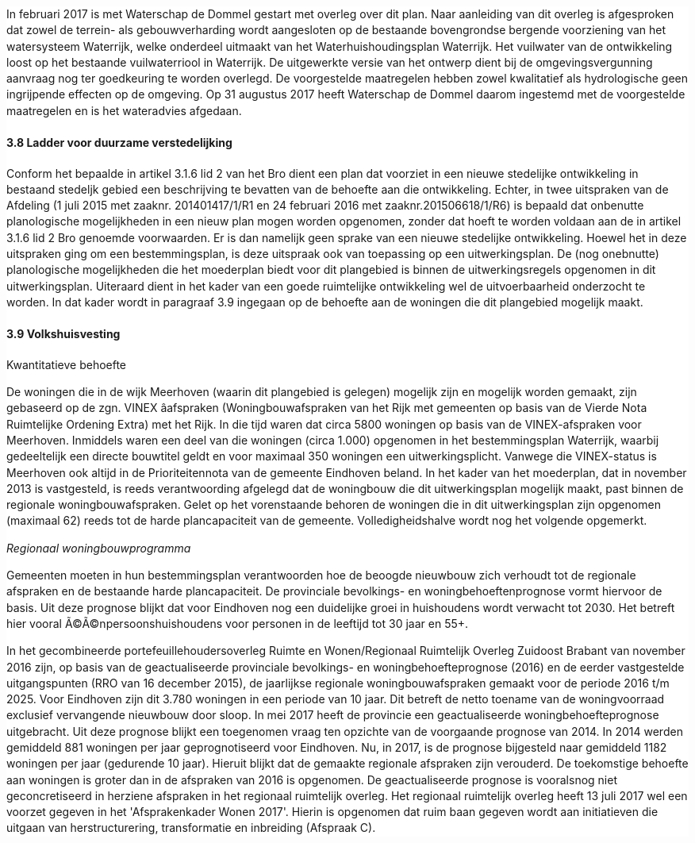 In februari 2017 is met Waterschap de Dommel gestart met overleg over dit plan. Naar aanleiding van dit overleg is afgesproken dat zowel de terrein\- als gebouwverharding wordt aangesloten op de bestaande bovengrondse bergende voorziening van het watersysteem Waterrijk, welke onderdeel uitmaakt van het Waterhuishoudingsplan Waterrijk. Het vuilwater van de ontwikkeling loost op het bestaande vuilwaterriool in Waterrijk. De uitgewerkte versie van het ontwerp dient bij de omgevingsvergunning aanvraag nog ter goedkeuring te worden overlegd. De voorgestelde maatregelen hebben zowel kwalitatief als hydrologische geen ingrijpende effecten op de omgeving. Op 31 augustus 2017 heeft Waterschap de Dommel daarom ingestemd met de voorgestelde maatregelen en is het wateradvies afgedaan.

#### 3\.8 Ladder voor duurzame verstedelijking

Conform het bepaalde in artikel 3\.1\.6 lid 2 van het Bro dient een plan dat voorziet in een nieuwe stedelijke ontwikkeling in bestaand stedeljk gebied een beschrijving te bevatten van de behoefte aan die ontwikkeling. Echter, in twee uitspraken van de Afdeling (1 juli 2015 met zaaknr. 201401417/1/R1 en 24 februari 2016 met zaaknr.201506618/1/R6\) is bepaald dat onbenutte planologische mogelijkheden in een nieuw plan mogen worden opgenomen, zonder dat hoeft te worden voldaan aan de in artikel 3\.1\.6 lid 2 Bro genoemde voorwaarden. Er is dan namelijk geen sprake van een nieuwe stedelijke ontwikkeling. Hoewel het in deze uitspraken ging om een bestemmingsplan, is deze uitspraak ook van toepassing op een uitwerkingsplan. De (nog onebnutte) planologische mogelijkheden die het moederplan biedt voor dit plangebied is binnen de uitwerkingsregels opgenomen in dit uitwerkingsplan. Uiteraard dient in het kader van een goede ruimtelijke ontwikkeling wel de uitvoerbaarheid onderzocht te worden. In dat kader wordt in paragraaf 3\.9 ingegaan op de behoefte aan de woningen die dit plangebied mogelijk maakt.

#### 3\.9 Volkshuisvesting

Kwantitatieve behoefte

De woningen die in de wijk Meerhoven (waarin dit plangebied is gelegen) mogelijk zijn en mogelijk worden gemaakt, zijn gebaseerd op de zgn. VINEX âafspraken (Woningbouwafspraken van het Rijk met gemeenten op basis van de Vierde Nota Ruimtelijke Ordening Extra) met het Rijk. In die tijd waren dat circa 5800 woningen op basis van de VINEX\-afspraken voor Meerhoven. Inmiddels waren een deel van die woningen (circa 1\.000\) opgenomen in het bestemmingsplan Waterrijk, waarbij gedeeltelijk een directe bouwtitel geldt en voor maximaal 350 woningen een uitwerkingsplicht. Vanwege die VINEX\-status is Meerhoven ook altijd in de Prioriteitennota van de gemeente Eindhoven beland. In het kader van het moederplan, dat in november 2013 is vastgesteld, is reeds verantwoording afgelegd dat de woningbouw die dit uitwerkingsplan mogelijk maakt, past binnen de regionale woningbouwafspraken. Gelet op het vorenstaande behoren de woningen die in dit uitwerkingsplan zijn opgenomen (maximaal 62\) reeds tot de harde plancapaciteit van de gemeente. Volledigheidshalve wordt nog het volgende opgemerkt.

*Regionaal woningbouwprogramma*

Gemeenten moeten in hun bestemmingsplan verantwoorden hoe de beoogde nieuwbouw zich verhoudt tot de regionale afspraken en de bestaande harde plancapaciteit. De provinciale bevolkings\- en woningbehoeftenprognose vormt hiervoor de basis. Uit deze prognose blijkt dat voor Eindhoven nog een duidelijke groei in huishoudens wordt verwacht tot 2030\. Het betreft hier vooral Ã©Ã©npersoonshuishoudens voor personen in de leeftijd tot 30 jaar en 55\+.

In het gecombineerde portefeuillehoudersoverleg Ruimte en Wonen/Regionaal Ruimtelijk Overleg Zuidoost Brabant van november 2016 zijn, op basis van de geactualiseerde provinciale bevolkings\- en woningbehoefteprognose (2016\) en de eerder vastgestelde uitgangspunten (RRO van 16 december 2015\), de jaarlijkse regionale woningbouwafspraken gemaakt voor de periode 2016 t/m 2025\. Voor Eindhoven zijn dit 3\.780 woningen in een periode van 10 jaar. Dit betreft de netto toename van de woningvoorraad exclusief vervangende nieuwbouw door sloop. In mei 2017 heeft de provincie een geactualiseerde woningbehoefteprognose uitgebracht. Uit deze prognose blijkt een toegenomen vraag ten opzichte van de voorgaande prognose van 2014\. In 2014 werden gemiddeld 881 woningen per jaar geprognotiseerd voor Eindhoven. Nu, in 2017, is de prognose bijgesteld naar gemiddeld 1182 woningen per jaar (gedurende 10 jaar). Hieruit blijkt dat de gemaakte regionale afspraken zijn verouderd. De toekomstige behoefte aan woningen is groter dan in de afspraken van 2016 is opgenomen. De geactualiseerde prognose is vooralsnog niet geconcretiseerd in herziene afspraken in het regionaal ruimtelijk overleg. Het regionaal ruimtelijk overleg heeft 13 juli 2017 wel een voorzet gegeven in het 'Afsprakenkader Wonen 2017'. Hierin is opgenomen dat ruim baan gegeven wordt aan initiatieven die uitgaan van herstructurering, transformatie en inbreiding (Afspraak C).
